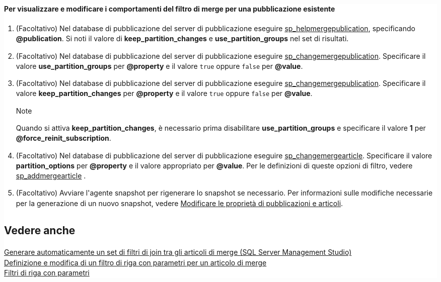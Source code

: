 #### <a name="to-view-and-modify-merge-filter-behaviors-for-an-existing-publication"></a>Per visualizzare e modificare i comportamenti del filtro di merge per una pubblicazione esistente  
  
1.  (Facoltativo) Nel database di pubblicazione del server di pubblicazione eseguire [sp_helpmergepublication](/sql/relational-databases/system-stored-procedures/sp-helpmergepublication-transact-sql), specificando **@publication**. Si noti il valore di **keep_partition_changes** e **use_partition_groups** nel set di risultati.  
  
2.  (Facoltativo) Nel database di pubblicazione del server di pubblicazione eseguire [sp_changemergepublication](/sql/relational-databases/system-stored-procedures/sp-changemergepublication-transact-sql). Specificare il valore **use_partition_groups** per **@property** e il valore `true` oppure `false` per **@value**.  
  
3.  (Facoltativo) Nel database di pubblicazione del server di pubblicazione eseguire [sp_changemergepublication](/sql/relational-databases/system-stored-procedures/sp-changemergepublication-transact-sql). Specificare il valore **keep_partition_changes** per **@property** e il valore `true` oppure `false` per **@value**.  
  
    > [!NOTE]  
    >  Quando si attiva **keep_partition_changes**, è necessario prima disabilitare **use_partition_groups** e specificare il valore **1** per **@force_reinit_subscription**.  
  
4.  (Facoltativo) Nel database di pubblicazione del server di pubblicazione eseguire [sp_changemergearticle](/sql/relational-databases/system-stored-procedures/sp-changemergearticle-transact-sql). Specificare il valore **partition_options** per **@property** e il valore appropriato per **@value**. Per le definizioni di queste opzioni di filtro, vedere [sp_addmergearticle](/sql/relational-databases/system-stored-procedures/sp-addmergearticle-transact-sql) .  
  
5.  (Facoltativo) Avviare l'agente snapshot per rigenerare lo snapshot se necessario. Per informazioni sulle modifiche necessarie per la generazione di un nuovo snapshot, vedere [Modificare le proprietà di pubblicazioni e articoli](change-publication-and-article-properties.md).  
  
## <a name="see-also"></a>Vedere anche  
 [Generare automaticamente un set di filtri di join tra gli articoli di merge &#40;SQL Server Management Studio&#41;](automatically-generate-join-filters-between-merge-articles.md)   
 [Definizione e modifica di un filtro di riga con parametri per un articolo di merge](define-and-modify-a-parameterized-row-filter-for-a-merge-article.md)   
 [Filtri di riga con parametri](../merge/parameterized-filters-parameterized-row-filters.md)  
  
  
